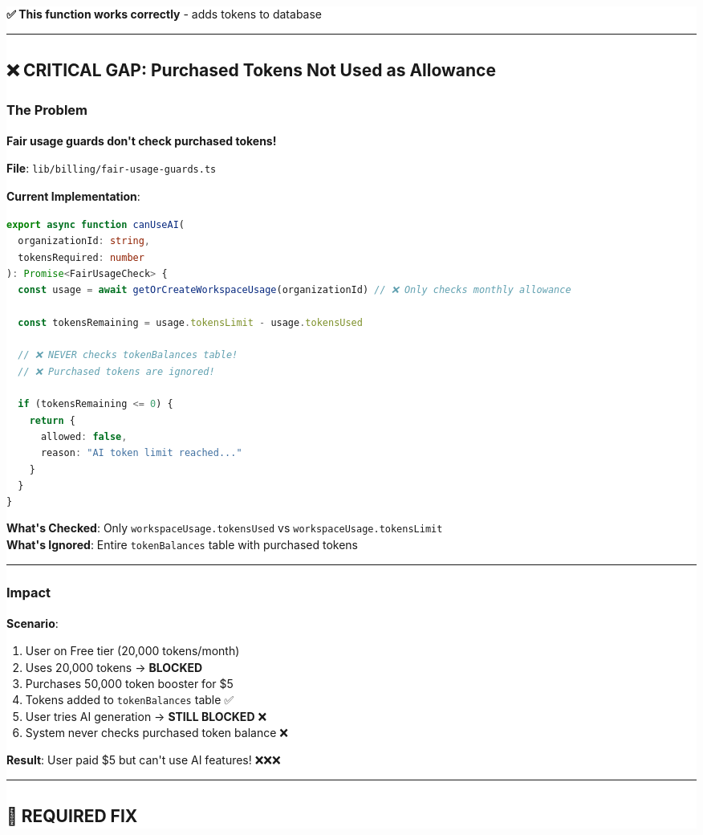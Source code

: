 **✅ This function works correctly** - adds tokens to database

---

## ❌ CRITICAL GAP: Purchased Tokens Not Used as Allowance

### The Problem

**Fair usage guards don't check purchased tokens!**

**File**: `lib/billing/fair-usage-guards.ts`

**Current Implementation**:
```typescript
export async function canUseAI(
  organizationId: string,
  tokensRequired: number
): Promise<FairUsageCheck> {
  const usage = await getOrCreateWorkspaceUsage(organizationId) // ❌ Only checks monthly allowance
  
  const tokensRemaining = usage.tokensLimit - usage.tokensUsed
  
  // ❌ NEVER checks tokenBalances table!
  // ❌ Purchased tokens are ignored!
  
  if (tokensRemaining <= 0) {
    return {
      allowed: false,
      reason: "AI token limit reached..."
    }
  }
}
```

**What's Checked**: Only `workspaceUsage.tokensUsed` vs `workspaceUsage.tokensLimit`  
**What's Ignored**: Entire `tokenBalances` table with purchased tokens  

---

### Impact

**Scenario**:
1. User on Free tier (20,000 tokens/month)
2. Uses 20,000 tokens → **BLOCKED**
3. Purchases 50,000 token booster for $5
4. Tokens added to `tokenBalances` table ✅
5. User tries AI generation → **STILL BLOCKED** ❌
6. System never checks purchased token balance ❌

**Result**: User paid $5 but can't use AI features! ❌❌❌

---

## 🔧 REQUIRED FIX
